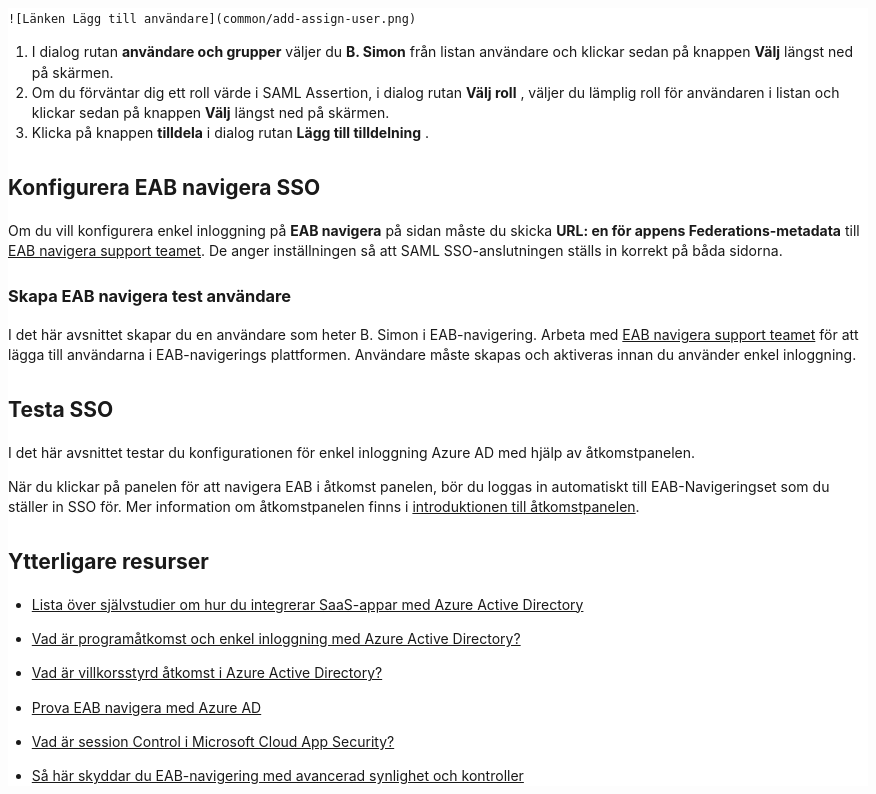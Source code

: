     ![Länken Lägg till användare](common/add-assign-user.png)

1. I dialog rutan **användare och grupper** väljer du **B. Simon** från listan användare och klickar sedan på knappen **Välj** längst ned på skärmen.
1. Om du förväntar dig ett roll värde i SAML Assertion, i dialog rutan **Välj roll** , väljer du lämplig roll för användaren i listan och klickar sedan på knappen **Välj** längst ned på skärmen.
1. Klicka på knappen **tilldela** i dialog rutan **Lägg till tilldelning** .

## <a name="configure-eab-navigate-sso"></a>Konfigurera EAB navigera SSO

Om du vill konfigurera enkel inloggning på **EAB navigera** på sidan måste du skicka **URL: en för appens Federations-metadata** till [EAB navigera support teamet](mailto:EABTechSupport@eab.com). De anger inställningen så att SAML SSO-anslutningen ställs in korrekt på båda sidorna.

### <a name="create-eab-navigate-test-user"></a>Skapa EAB navigera test användare

I det här avsnittet skapar du en användare som heter B. Simon i EAB-navigering. Arbeta med [EAB navigera support teamet](mailto:EABTechSupport@eab.com) för att lägga till användarna i EAB-navigerings plattformen. Användare måste skapas och aktiveras innan du använder enkel inloggning.

## <a name="test-sso"></a>Testa SSO

I det här avsnittet testar du konfigurationen för enkel inloggning Azure AD med hjälp av åtkomstpanelen.

När du klickar på panelen för att navigera EAB i åtkomst panelen, bör du loggas in automatiskt till EAB-Navigeringset som du ställer in SSO för. Mer information om åtkomstpanelen finns i [introduktionen till åtkomstpanelen](https://docs.microsoft.com/azure/active-directory/active-directory-saas-access-panel-introduction).

## <a name="additional-resources"></a>Ytterligare resurser

- [Lista över självstudier om hur du integrerar SaaS-appar med Azure Active Directory](https://docs.microsoft.com/azure/active-directory/active-directory-saas-tutorial-list)

- [Vad är programåtkomst och enkel inloggning med Azure Active Directory? ](https://docs.microsoft.com/azure/active-directory/active-directory-appssoaccess-whatis)

- [Vad är villkorsstyrd åtkomst i Azure Active Directory?](https://docs.microsoft.com/azure/active-directory/conditional-access/overview)

- [Prova EAB navigera med Azure AD](https://aad.portal.azure.com/)

- [Vad är session Control i Microsoft Cloud App Security?](https://docs.microsoft.com/cloud-app-security/proxy-intro-aad)

- [Så här skyddar du EAB-navigering med avancerad synlighet och kontroller](https://docs.microsoft.com/cloud-app-security/proxy-intro-aad)
